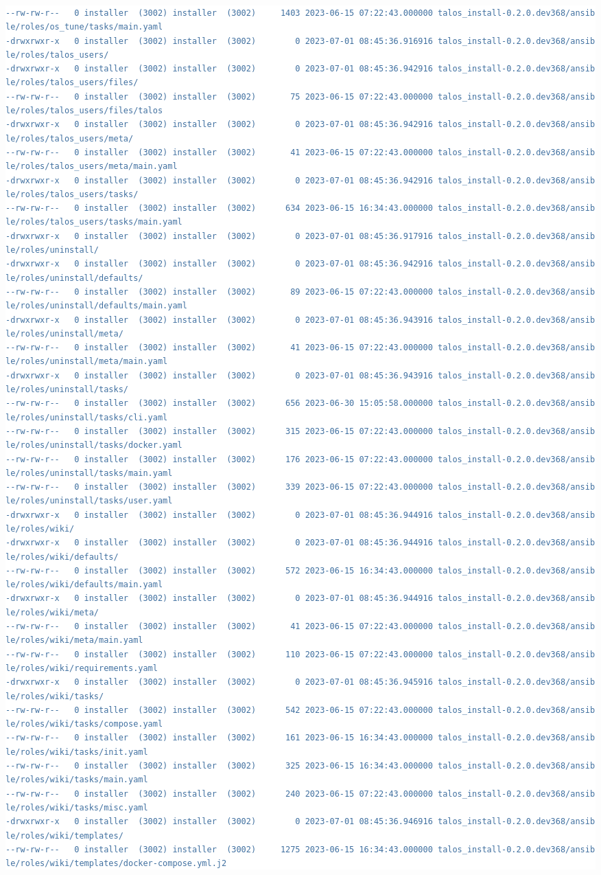 ```diff
--rw-rw-r--   0 installer  (3002) installer  (3002)     1403 2023-06-15 07:22:43.000000 talos_install-0.2.0.dev368/ansible/roles/os_tune/tasks/main.yaml
-drwxrwxr-x   0 installer  (3002) installer  (3002)        0 2023-07-01 08:45:36.916916 talos_install-0.2.0.dev368/ansible/roles/talos_users/
-drwxrwxr-x   0 installer  (3002) installer  (3002)        0 2023-07-01 08:45:36.942916 talos_install-0.2.0.dev368/ansible/roles/talos_users/files/
--rw-rw-r--   0 installer  (3002) installer  (3002)       75 2023-06-15 07:22:43.000000 talos_install-0.2.0.dev368/ansible/roles/talos_users/files/talos
-drwxrwxr-x   0 installer  (3002) installer  (3002)        0 2023-07-01 08:45:36.942916 talos_install-0.2.0.dev368/ansible/roles/talos_users/meta/
--rw-rw-r--   0 installer  (3002) installer  (3002)       41 2023-06-15 07:22:43.000000 talos_install-0.2.0.dev368/ansible/roles/talos_users/meta/main.yaml
-drwxrwxr-x   0 installer  (3002) installer  (3002)        0 2023-07-01 08:45:36.942916 talos_install-0.2.0.dev368/ansible/roles/talos_users/tasks/
--rw-rw-r--   0 installer  (3002) installer  (3002)      634 2023-06-15 16:34:43.000000 talos_install-0.2.0.dev368/ansible/roles/talos_users/tasks/main.yaml
-drwxrwxr-x   0 installer  (3002) installer  (3002)        0 2023-07-01 08:45:36.917916 talos_install-0.2.0.dev368/ansible/roles/uninstall/
-drwxrwxr-x   0 installer  (3002) installer  (3002)        0 2023-07-01 08:45:36.942916 talos_install-0.2.0.dev368/ansible/roles/uninstall/defaults/
--rw-rw-r--   0 installer  (3002) installer  (3002)       89 2023-06-15 07:22:43.000000 talos_install-0.2.0.dev368/ansible/roles/uninstall/defaults/main.yaml
-drwxrwxr-x   0 installer  (3002) installer  (3002)        0 2023-07-01 08:45:36.943916 talos_install-0.2.0.dev368/ansible/roles/uninstall/meta/
--rw-rw-r--   0 installer  (3002) installer  (3002)       41 2023-06-15 07:22:43.000000 talos_install-0.2.0.dev368/ansible/roles/uninstall/meta/main.yaml
-drwxrwxr-x   0 installer  (3002) installer  (3002)        0 2023-07-01 08:45:36.943916 talos_install-0.2.0.dev368/ansible/roles/uninstall/tasks/
--rw-rw-r--   0 installer  (3002) installer  (3002)      656 2023-06-30 15:05:58.000000 talos_install-0.2.0.dev368/ansible/roles/uninstall/tasks/cli.yaml
--rw-rw-r--   0 installer  (3002) installer  (3002)      315 2023-06-15 07:22:43.000000 talos_install-0.2.0.dev368/ansible/roles/uninstall/tasks/docker.yaml
--rw-rw-r--   0 installer  (3002) installer  (3002)      176 2023-06-15 07:22:43.000000 talos_install-0.2.0.dev368/ansible/roles/uninstall/tasks/main.yaml
--rw-rw-r--   0 installer  (3002) installer  (3002)      339 2023-06-15 07:22:43.000000 talos_install-0.2.0.dev368/ansible/roles/uninstall/tasks/user.yaml
-drwxrwxr-x   0 installer  (3002) installer  (3002)        0 2023-07-01 08:45:36.944916 talos_install-0.2.0.dev368/ansible/roles/wiki/
-drwxrwxr-x   0 installer  (3002) installer  (3002)        0 2023-07-01 08:45:36.944916 talos_install-0.2.0.dev368/ansible/roles/wiki/defaults/
--rw-rw-r--   0 installer  (3002) installer  (3002)      572 2023-06-15 16:34:43.000000 talos_install-0.2.0.dev368/ansible/roles/wiki/defaults/main.yaml
-drwxrwxr-x   0 installer  (3002) installer  (3002)        0 2023-07-01 08:45:36.944916 talos_install-0.2.0.dev368/ansible/roles/wiki/meta/
--rw-rw-r--   0 installer  (3002) installer  (3002)       41 2023-06-15 07:22:43.000000 talos_install-0.2.0.dev368/ansible/roles/wiki/meta/main.yaml
--rw-rw-r--   0 installer  (3002) installer  (3002)      110 2023-06-15 07:22:43.000000 talos_install-0.2.0.dev368/ansible/roles/wiki/requirements.yaml
-drwxrwxr-x   0 installer  (3002) installer  (3002)        0 2023-07-01 08:45:36.945916 talos_install-0.2.0.dev368/ansible/roles/wiki/tasks/
--rw-rw-r--   0 installer  (3002) installer  (3002)      542 2023-06-15 07:22:43.000000 talos_install-0.2.0.dev368/ansible/roles/wiki/tasks/compose.yaml
--rw-rw-r--   0 installer  (3002) installer  (3002)      161 2023-06-15 16:34:43.000000 talos_install-0.2.0.dev368/ansible/roles/wiki/tasks/init.yaml
--rw-rw-r--   0 installer  (3002) installer  (3002)      325 2023-06-15 16:34:43.000000 talos_install-0.2.0.dev368/ansible/roles/wiki/tasks/main.yaml
--rw-rw-r--   0 installer  (3002) installer  (3002)      240 2023-06-15 07:22:43.000000 talos_install-0.2.0.dev368/ansible/roles/wiki/tasks/misc.yaml
-drwxrwxr-x   0 installer  (3002) installer  (3002)        0 2023-07-01 08:45:36.946916 talos_install-0.2.0.dev368/ansible/roles/wiki/templates/
--rw-rw-r--   0 installer  (3002) installer  (3002)     1275 2023-06-15 16:34:43.000000 talos_install-0.2.0.dev368/ansible/roles/wiki/templates/docker-compose.yml.j2
```